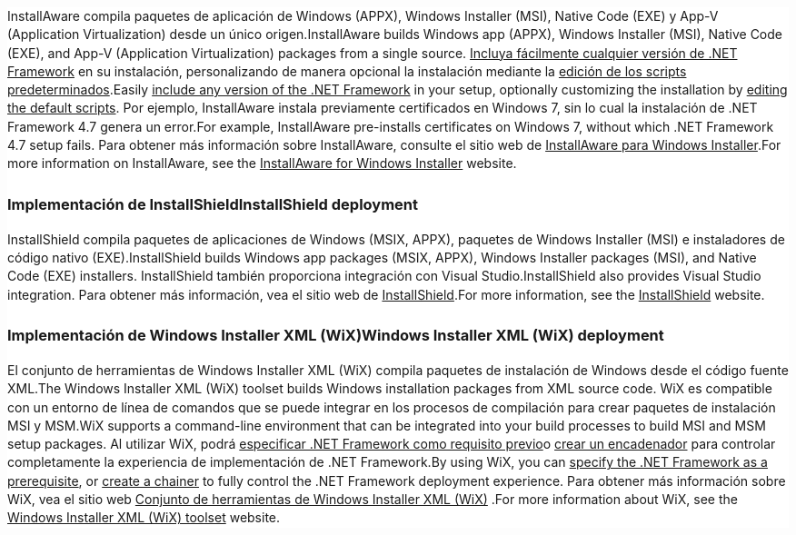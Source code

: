 <span data-ttu-id="47f83-231">InstallAware compila paquetes de aplicación de Windows (APPX), Windows Installer (MSI), Native Code (EXE) y App-V (Application Virtualization) desde un único origen.</span><span class="sxs-lookup"><span data-stu-id="47f83-231">InstallAware builds Windows app (APPX), Windows Installer (MSI), Native Code (EXE), and App-V (Application Virtualization) packages from a single source.</span></span> <span data-ttu-id="47f83-232">[Incluya fácilmente cualquier versión de .NET Framework](https://www.installaware.com/one-click-pre-requisite-installer.htm) en su instalación, personalizando de manera opcional la instalación mediante la [edición de los scripts predeterminados](https://www.installaware.com/msicode.htm).</span><span class="sxs-lookup"><span data-stu-id="47f83-232">Easily [include any version of the .NET Framework](https://www.installaware.com/one-click-pre-requisite-installer.htm) in your setup, optionally customizing the installation by [editing the default scripts](https://www.installaware.com/msicode.htm).</span></span> <span data-ttu-id="47f83-233">Por ejemplo, InstallAware instala previamente certificados en Windows 7, sin lo cual la instalación de .NET Framework 4.7 genera un error.</span><span class="sxs-lookup"><span data-stu-id="47f83-233">For example, InstallAware pre-installs certificates on Windows 7, without which .NET Framework 4.7 setup fails.</span></span> <span data-ttu-id="47f83-234">Para obtener más información sobre InstallAware, consulte el sitio web de [InstallAware para Windows Installer](https://www.installaware.com/).</span><span class="sxs-lookup"><span data-stu-id="47f83-234">For more information on InstallAware, see the [InstallAware for Windows Installer](https://www.installaware.com/) website.</span></span>

### <a name="installshield-deployment"></a><span data-ttu-id="47f83-235">Implementación de InstallShield</span><span class="sxs-lookup"><span data-stu-id="47f83-235">InstallShield deployment</span></span>

<span data-ttu-id="47f83-236">InstallShield compila paquetes de aplicaciones de Windows (MSIX, APPX), paquetes de Windows Installer (MSI) e instaladores de código nativo (EXE).</span><span class="sxs-lookup"><span data-stu-id="47f83-236">InstallShield builds Windows app packages (MSIX, APPX), Windows Installer packages (MSI), and Native Code (EXE) installers.</span></span> <span data-ttu-id="47f83-237">InstallShield también proporciona integración con Visual Studio.</span><span class="sxs-lookup"><span data-stu-id="47f83-237">InstallShield also provides Visual Studio integration.</span></span> <span data-ttu-id="47f83-238">Para obtener más información, vea el sitio web de [InstallShield](https://www.flexerasoftware.com/install/products/installshield.html).</span><span class="sxs-lookup"><span data-stu-id="47f83-238">For more information, see the [InstallShield](https://www.flexerasoftware.com/install/products/installshield.html) website.</span></span>

<a name="wix"></a>

### <a name="windows-installer-xml-wix-deployment"></a><span data-ttu-id="47f83-239">Implementación de Windows Installer XML (WiX)</span><span class="sxs-lookup"><span data-stu-id="47f83-239">Windows Installer XML (WiX) deployment</span></span>

<span data-ttu-id="47f83-240">El conjunto de herramientas de Windows Installer XML (WiX) compila paquetes de instalación de Windows desde el código fuente XML.</span><span class="sxs-lookup"><span data-stu-id="47f83-240">The Windows Installer XML (WiX) toolset builds Windows installation packages from XML source code.</span></span> <span data-ttu-id="47f83-241">WiX es compatible con un entorno de línea de comandos que se puede integrar en los procesos de compilación para crear paquetes de instalación MSI y MSM.</span><span class="sxs-lookup"><span data-stu-id="47f83-241">WiX supports a command-line environment that can be integrated into your build processes to build MSI and MSM setup packages.</span></span> <span data-ttu-id="47f83-242">Al utilizar WiX, podrá [especificar .NET Framework como requisito previo](https://wixtoolset.org/documentation/manual/v3/howtos/redistributables_and_install_checks/install_dotnet.html)o [crear un encadenador](https://wixtoolset.org/documentation/manual/v3/xsd/wix/exepackage.html) para controlar completamente la experiencia de implementación de .NET Framework.</span><span class="sxs-lookup"><span data-stu-id="47f83-242">By using WiX, you can [specify the .NET Framework as a prerequisite](https://wixtoolset.org/documentation/manual/v3/howtos/redistributables_and_install_checks/install_dotnet.html), or [create a chainer](https://wixtoolset.org/documentation/manual/v3/xsd/wix/exepackage.html) to fully control the .NET Framework deployment experience.</span></span> <span data-ttu-id="47f83-243">Para obtener más información sobre WiX, vea el sitio web [Conjunto de herramientas de Windows Installer XML (WiX)](https://wixtoolset.org/) .</span><span class="sxs-lookup"><span data-stu-id="47f83-243">For more information about WiX, see the [Windows Installer XML (WiX) toolset](https://wixtoolset.org/) website.</span></span>
